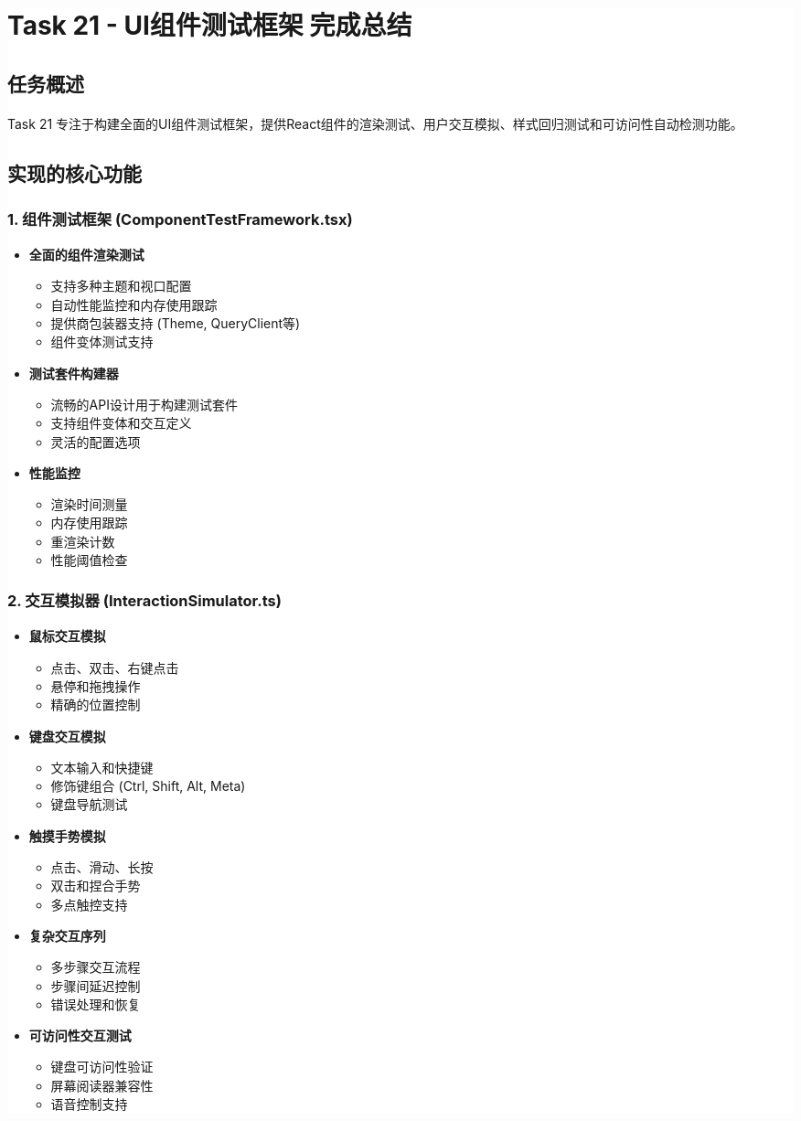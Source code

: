 # Task 21 - UI组件测试框架 完成总结

## 任务概述
Task 21 专注于构建全面的UI组件测试框架，提供React组件的渲染测试、用户交互模拟、样式回归测试和可访问性自动检测功能。

## 实现的核心功能

### 1. 组件测试框架 (ComponentTestFramework.tsx)
- **全面的组件渲染测试**
  - 支持多种主题和视口配置
  - 自动性能监控和内存使用跟踪
  - 提供商包装器支持 (Theme, QueryClient等)
  - 组件变体测试支持

- **测试套件构建器**
  - 流畅的API设计用于构建测试套件
  - 支持组件变体和交互定义
  - 灵活的配置选项

- **性能监控**
  - 渲染时间测量
  - 内存使用跟踪
  - 重渲染计数
  - 性能阈值检查

### 2. 交互模拟器 (InteractionSimulator.ts)
- **鼠标交互模拟**
  - 点击、双击、右键点击
  - 悬停和拖拽操作
  - 精确的位置控制

- **键盘交互模拟**
  - 文本输入和快捷键
  - 修饰键组合 (Ctrl, Shift, Alt, Meta)
  - 键盘导航测试

- **触摸手势模拟**
  - 点击、滑动、长按
  - 双击和捏合手势
  - 多点触控支持

- **复杂交互序列**
  - 多步骤交互流程
  - 步骤间延迟控制
  - 错误处理和恢复

- **可访问性交互测试**
  - 键盘可访问性验证
  - 屏幕阅读器兼容性
  - 语音控制支持
